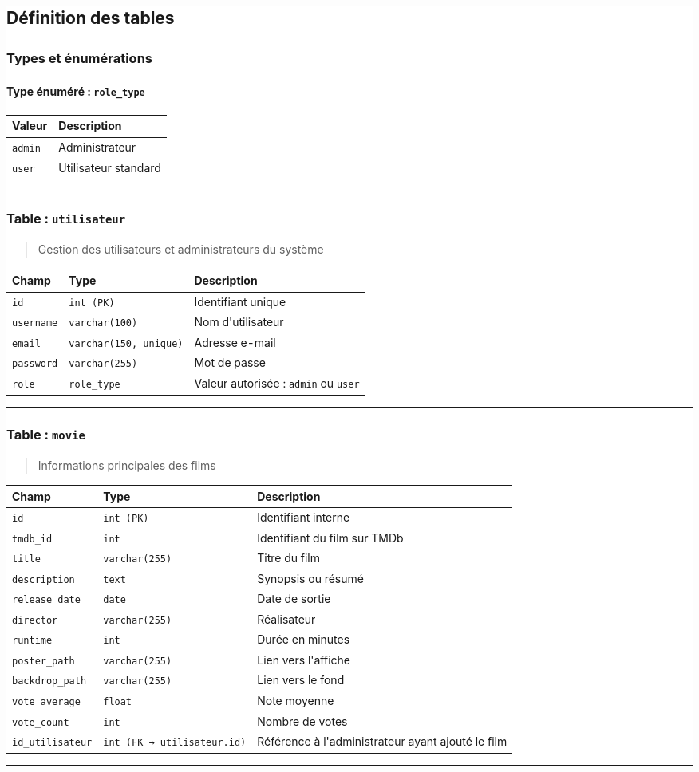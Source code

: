 ## Définition des tables

### Types et énumérations

#### Type énuméré : `role_type`
| Valeur | Description |
|:-------|:------------|
| `admin` | Administrateur |
| `user` | Utilisateur standard |

---

### Table : `utilisateur`
> Gestion des utilisateurs et administrateurs du système

| Champ | Type | Description |
|:------|:-----|:------------|
| `id` | `int (PK)` | Identifiant unique |
| `username` | `varchar(100)` | Nom d'utilisateur |
| `email` | `varchar(150, unique)` | Adresse e-mail |
| `password` | `varchar(255)` | Mot de passe |
| `role` | `role_type` | Valeur autorisée : `admin` ou `user` |

---

### Table : `movie`
> Informations principales des films

| Champ | Type | Description |
|:------|:-----|:------------|
| `id` | `int (PK)` | Identifiant interne |
| `tmdb_id` | `int` | Identifiant du film sur TMDb |
| `title` | `varchar(255)` | Titre du film |
| `description` | `text` | Synopsis ou résumé |
| `release_date` | `date` | Date de sortie |
| `director` | `varchar(255)` | Réalisateur |
| `runtime` | `int` | Durée en minutes |
| `poster_path` | `varchar(255)` | Lien vers l'affiche |
| `backdrop_path` | `varchar(255)` | Lien vers le fond |
| `vote_average` | `float` | Note moyenne |
| `vote_count` | `int` | Nombre de votes |
| `id_utilisateur` | `int (FK → utilisateur.id)` | Référence à l'administrateur ayant ajouté le film |

---